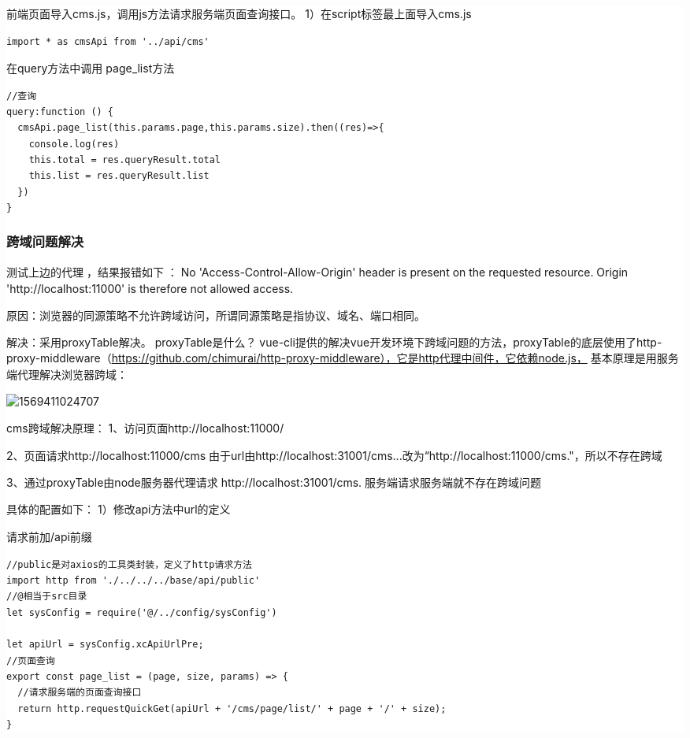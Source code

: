 前端页面导入cms.js，调用js方法请求服务端页面查询接口。
1）在script标签最上面导入cms.js

```
import * as cmsApi from '../api/cms'
```

在query方法中调用 page_list方法

```
//查询
query:function () {
  cmsApi.page_list(this.params.page,this.params.size).then((res)=>{
    console.log(res)
    this.total = res.queryResult.total
    this.list = res.queryResult.list
  })
}
```

### 跨域问题解决

测试上边的代理 ，结果报错如下 ：
No 'Access-Control-Allow-Origin' header is present on the requested resource. Origin 
'http://localhost:11000' is therefore not allowed access.



原因：浏览器的同源策略不允许跨域访问，所谓同源策略是指协议、域名、端口相同。 



解决：采用proxyTable解决。
proxyTable是什么？
vue-cli提供的解决vue开发环境下跨域问题的方法，proxyTable的底层使用了http-proxy-middleware（https://github.com/chimurai/http-proxy-middleware），它是http代理中间件，它依赖node.js， 基本原理是用服务端代理解决浏览器跨域：

![1569411024707](https://blog-mamba.oss-cn-beijing.aliyuncs.com/java/items/xczx/xczx02_02/08.png)

cms跨域解决原理： 
1、访问页面http://localhost:11000/ 

2、页面请求http://localhost:11000/cms
由于url由http://localhost:31001/cms...改为“http://localhost:11000/cms."，所以不存在跨域 

3、通过proxyTable由node服务器代理请求 http://localhost:31001/cms. 
	  服务端请求服务端就不存在跨域问题



具体的配置如下：
1）修改api方法中url的定义

请求前加/api前缀

```
//public是对axios的工具类封装，定义了http请求方法
import http from './../../../base/api/public'
//@相当于src目录
let sysConfig = require('@/../config/sysConfig')

let apiUrl = sysConfig.xcApiUrlPre;
//页面查询
export const page_list = (page, size, params) => {
  //请求服务端的页面查询接口
  return http.requestQuickGet(apiUrl + '/cms/page/list/' + page + '/' + size);
}
```

